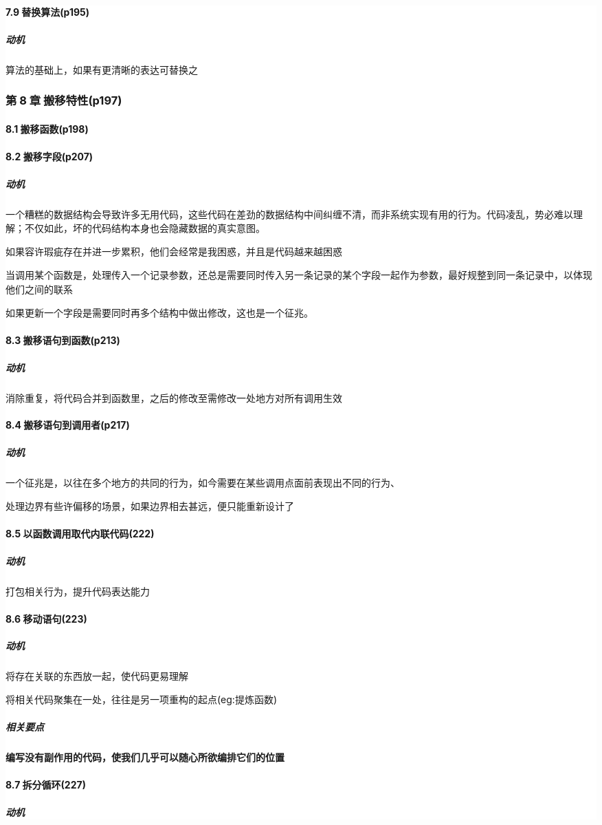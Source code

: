 #### 7.9 替换算法(p195)

##### 动机

算法的基础上，如果有更清晰的表达可替换之

### 第 8 章 搬移特性(p197)

#### 8.1 搬移函数(p198)

#### 8.2 搬移字段(p207)

##### 动机

一个糟糕的数据结构会导致许多无用代码，这些代码在差劲的数据结构中间纠缠不清，而非系统实现有用的行为。代码凌乱，势必难以理解；不仅如此，坏的代码结构本身也会隐藏数据的真实意图。

如果容许瑕疵存在并进一步累积，他们会经常是我困惑，并且是代码越来越困惑

当调用某个函数是，处理传入一个记录参数，还总是需要同时传入另一条记录的某个字段一起作为参数，最好规整到同一条记录中，以体现他们之间的联系

如果更新一个字段是需要同时再多个结构中做出修改，这也是一个征兆。

#### 8.3 搬移语句到函数(p213)

##### 动机

消除重复，将代码合并到函数里，之后的修改至需修改一处地方对所有调用生效

#### 8.4 搬移语句到调用者(p217)

##### 动机

一个征兆是，以往在多个地方的共同的行为，如今需要在某些调用点面前表现出不同的行为、

处理边界有些许偏移的场景，如果边界相去甚远，便只能重新设计了

#### 8.5 以函数调用取代内联代码(222)

##### 动机

打包相关行为，提升代码表达能力

#### 8.6 移动语句(223)

##### 动机

将存在关联的东西放一起，使代码更易理解

将相关代码聚集在一处，往往是另一项重构的起点(eg:提炼函数)

##### 相关要点

**编写没有副作用的代码，使我们几乎可以随心所欲编排它们的位置**

#### 8.7 拆分循环(227)

##### 动机
